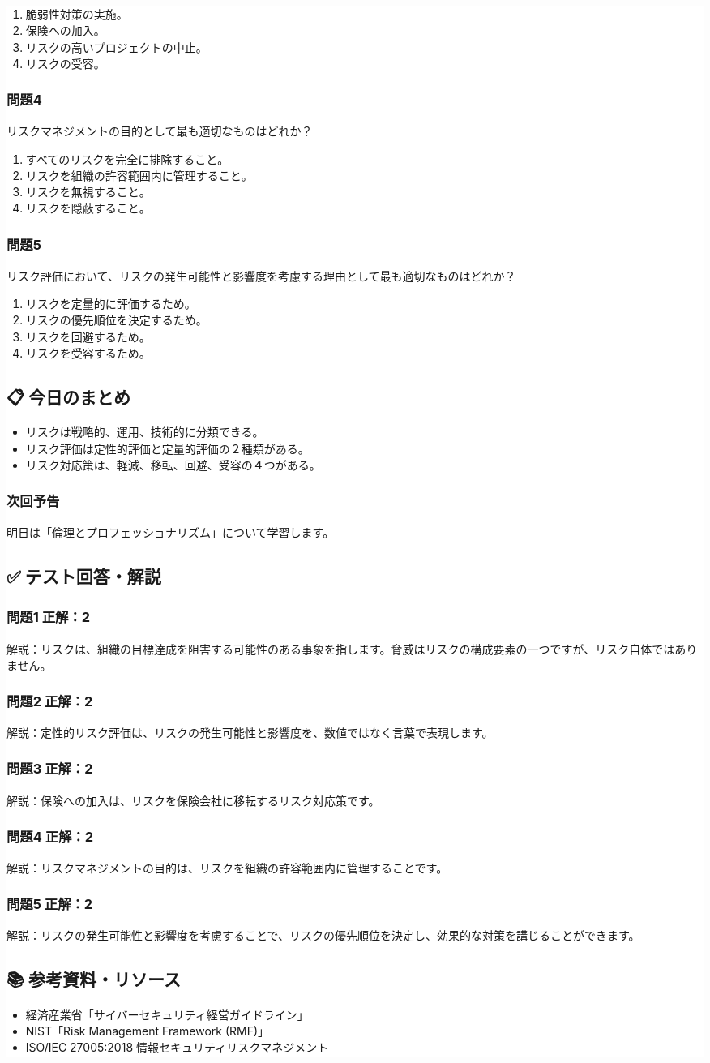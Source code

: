 1.  脆弱性対策の実施。
2.  保険への加入。
3.  リスクの高いプロジェクトの中止。
4.  リスクの受容。

### 問題4

リスクマネジメントの目的として最も適切なものはどれか？

1.  すべてのリスクを完全に排除すること。
2.  リスクを組織の許容範囲内に管理すること。
3.  リスクを無視すること。
4.  リスクを隠蔽すること。

### 問題5

リスク評価において、リスクの発生可能性と影響度を考慮する理由として最も適切なものはどれか？

1.  リスクを定量的に評価するため。
2.  リスクの優先順位を決定するため。
3.  リスクを回避するため。
4.  リスクを受容するため。

## 📋 今日のまとめ

*   リスクは戦略的、運用、技術的に分類できる。
*   リスク評価は定性的評価と定量的評価の２種類がある。
*   リスク対応策は、軽減、移転、回避、受容の４つがある。

### 次回予告

明日は「倫理とプロフェッショナリズム」について学習します。

## ✅ テスト回答・解説

### 問題1 正解：2

解説：リスクは、組織の目標達成を阻害する可能性のある事象を指します。脅威はリスクの構成要素の一つですが、リスク自体ではありません。

### 問題2 正解：2

解説：定性的リスク評価は、リスクの発生可能性と影響度を、数値ではなく言葉で表現します。

### 問題3 正解：2

解説：保険への加入は、リスクを保険会社に移転するリスク対応策です。

### 問題4 正解：2

解説：リスクマネジメントの目的は、リスクを組織の許容範囲内に管理することです。

### 問題5 正解：2

解説：リスクの発生可能性と影響度を考慮することで、リスクの優先順位を決定し、効果的な対策を講じることができます。

## 📚 参考資料・リソース

*   経済産業省「サイバーセキュリティ経営ガイドライン」
*   NIST「Risk Management Framework (RMF)」
*   ISO/IEC 27005:2018 情報セキュリティリスクマネジメント
